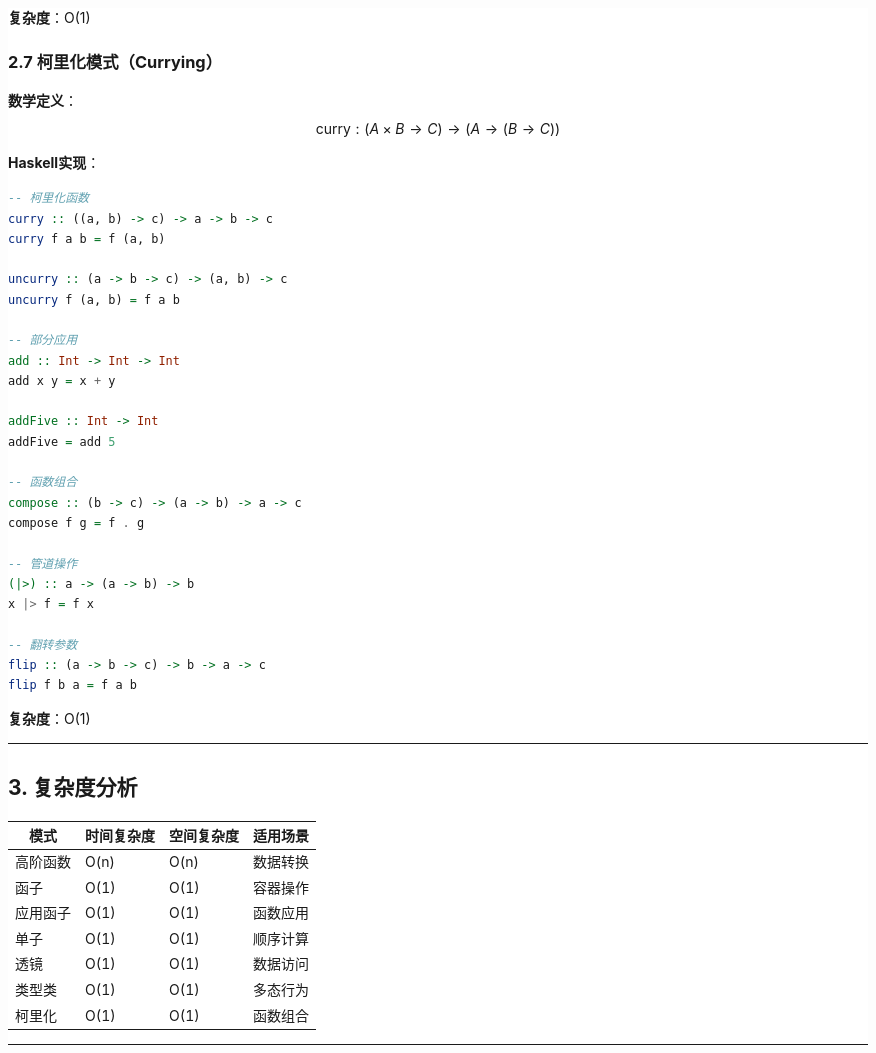 **复杂度**：O(1)

### 2.7 柯里化模式（Currying）

**数学定义**：
$$\text{curry}: (A \times B \rightarrow C) \rightarrow (A \rightarrow (B \rightarrow C))$$

**Haskell实现**：
```haskell
-- 柯里化函数
curry :: ((a, b) -> c) -> a -> b -> c
curry f a b = f (a, b)

uncurry :: (a -> b -> c) -> (a, b) -> c
uncurry f (a, b) = f a b

-- 部分应用
add :: Int -> Int -> Int
add x y = x + y

addFive :: Int -> Int
addFive = add 5

-- 函数组合
compose :: (b -> c) -> (a -> b) -> a -> c
compose f g = f . g

-- 管道操作
(|>) :: a -> (a -> b) -> b
x |> f = f x

-- 翻转参数
flip :: (a -> b -> c) -> b -> a -> c
flip f b a = f a b
```

**复杂度**：O(1)

---

## 3. 复杂度分析

| 模式 | 时间复杂度 | 空间复杂度 | 适用场景 |
|------|------------|------------|----------|
| 高阶函数 | O(n) | O(n) | 数据转换 |
| 函子 | O(1) | O(1) | 容器操作 |
| 应用函子 | O(1) | O(1) | 函数应用 |
| 单子 | O(1) | O(1) | 顺序计算 |
| 透镜 | O(1) | O(1) | 数据访问 |
| 类型类 | O(1) | O(1) | 多态行为 |
| 柯里化 | O(1) | O(1) | 函数组合 |

---